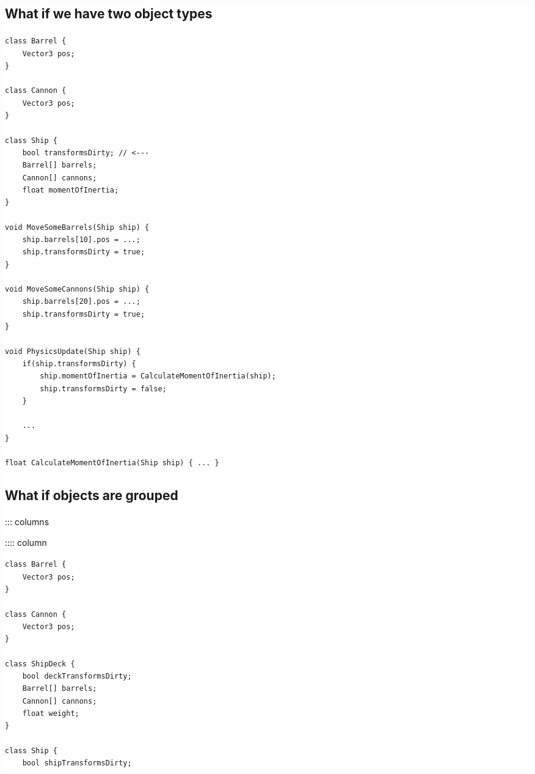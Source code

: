 ## What if we have two object types

```{.csharp .number-lines}
class Barrel {
	Vector3 pos;
}

class Cannon {
	Vector3 pos;
}

class Ship {
	bool transformsDirty; // <---
	Barrel[] barrels;
	Cannon[] cannons;
	float momentOfInertia;
}

void MoveSomeBarrels(Ship ship) {
	ship.barrels[10].pos = ...;
	ship.transformsDirty = true;
}

void MoveSomeCannons(Ship ship) {
	ship.barrels[20].pos = ...;
	ship.transformsDirty = true;
}

void PhysicsUpdate(Ship ship) {
	if(ship.transformsDirty) {
		ship.momentOfInertia = CalculateMomentOfInertia(ship);
		ship.transformsDirty = false;
	}

	...
}

float CalculateMomentOfInertia(Ship ship) { ... }
```

## What if objects are grouped

::: columns

:::: column

```{.csharp .number-lines}
class Barrel {
	Vector3 pos;
}

class Cannon {
	Vector3 pos;
}

class ShipDeck {
	bool deckTransformsDirty;
	Barrel[] barrels;
	Cannon[] cannons;
	float weight;
}

class Ship {
	bool shipTransformsDirty;
```